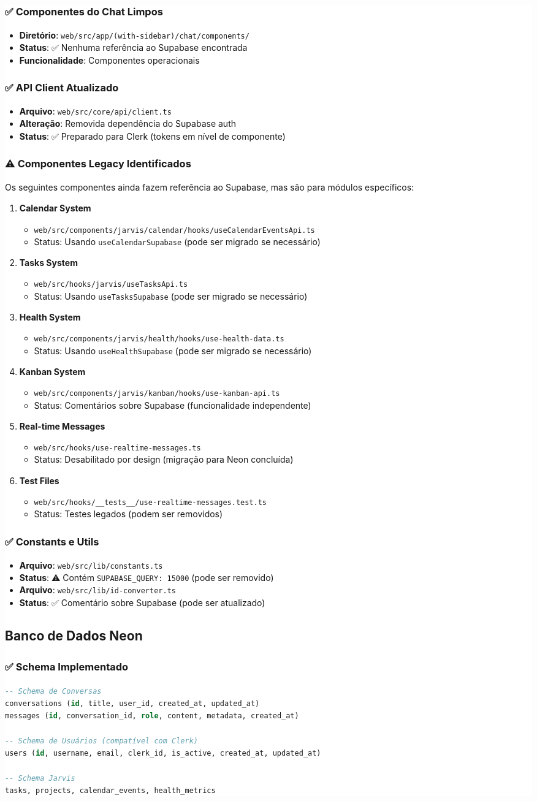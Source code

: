### ✅ Componentes do Chat Limpos
- **Diretório**: `web/src/app/(with-sidebar)/chat/components/`
- **Status**: ✅ Nenhuma referência ao Supabase encontrada
- **Funcionalidade**: Componentes operacionais

### ✅ API Client Atualizado
- **Arquivo**: `web/src/core/api/client.ts`
- **Alteração**: Removida dependência do Supabase auth
- **Status**: ✅ Preparado para Clerk (tokens em nível de componente)

### ⚠️ Componentes Legacy Identificados
Os seguintes componentes ainda fazem referência ao Supabase, mas são para módulos específicos:

1. **Calendar System**
   - `web/src/components/jarvis/calendar/hooks/useCalendarEventsApi.ts`
   - Status: Usando `useCalendarSupabase` (pode ser migrado se necessário)

2. **Tasks System** 
   - `web/src/hooks/jarvis/useTasksApi.ts`
   - Status: Usando `useTasksSupabase` (pode ser migrado se necessário)

3. **Health System**
   - `web/src/components/jarvis/health/hooks/use-health-data.ts`
   - Status: Usando `useHealthSupabase` (pode ser migrado se necessário)

4. **Kanban System**
   - `web/src/components/jarvis/kanban/hooks/use-kanban-api.ts`
   - Status: Comentários sobre Supabase (funcionalidade independente)

5. **Real-time Messages**
   - `web/src/hooks/use-realtime-messages.ts`
   - Status: Desabilitado por design (migração para Neon concluída)

6. **Test Files**
   - `web/src/hooks/__tests__/use-realtime-messages.test.ts`
   - Status: Testes legados (podem ser removidos)

### ✅ Constants e Utils
- **Arquivo**: `web/src/lib/constants.ts`
- **Status**: ⚠️ Contém `SUPABASE_QUERY: 15000` (pode ser removido)
- **Arquivo**: `web/src/lib/id-converter.ts`
- **Status**: ✅ Comentário sobre Supabase (pode ser atualizado)

## Banco de Dados Neon

### ✅ Schema Implementado
```sql
-- Schema de Conversas
conversations (id, title, user_id, created_at, updated_at)
messages (id, conversation_id, role, content, metadata, created_at)

-- Schema de Usuários (compatível com Clerk)
users (id, username, email, clerk_id, is_active, created_at, updated_at)

-- Schema Jarvis
tasks, projects, calendar_events, health_metrics
```
